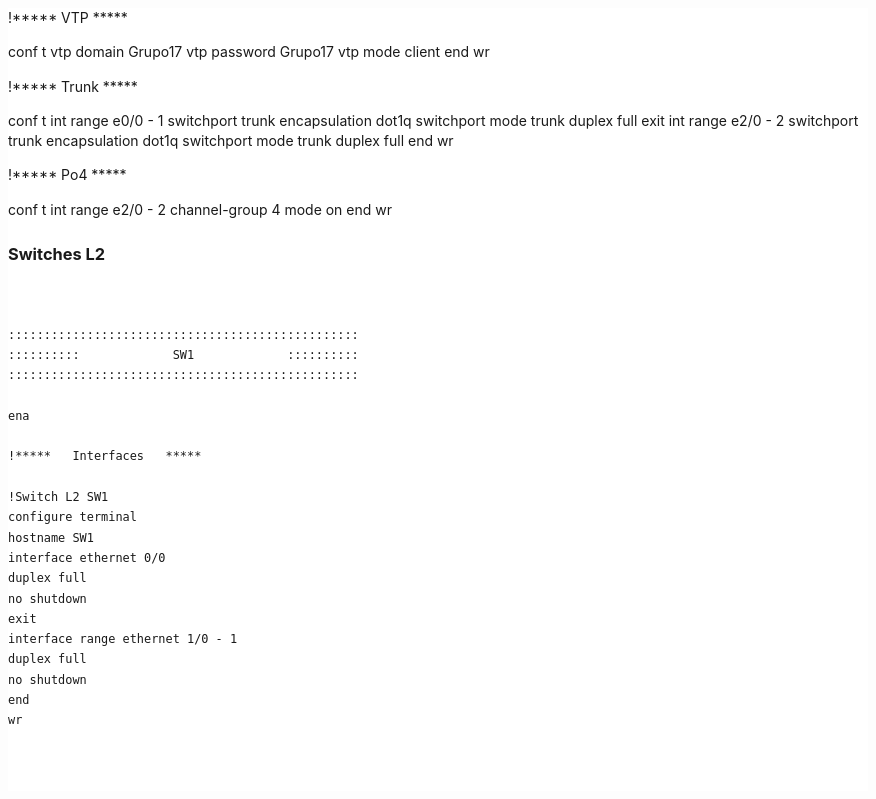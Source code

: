 !*****   VTP   *****

conf t
vtp domain Grupo17
vtp password Grupo17
vtp mode client
end
wr

!*****   Trunk   *****

conf t
int range e0/0 - 1
switchport trunk encapsulation dot1q
switchport mode trunk
duplex full
exit
int range e2/0 - 2
switchport trunk encapsulation dot1q
switchport mode trunk
duplex full
end
wr

!*****   Po4   *****

conf t
int range e2/0 - 2
channel-group 4 mode on
end
wr

</code>
</pre>

### Switches L2

<pre>
<code>

:::::::::::::::::::::::::::::::::::::::::::::::::
::::::::::             SW1             ::::::::::
:::::::::::::::::::::::::::::::::::::::::::::::::

ena

!*****   Interfaces   *****

!Switch L2 SW1
configure terminal
hostname SW1
interface ethernet 0/0
duplex full
no shutdown
exit
interface range ethernet 1/0 - 1
duplex full
no shutdown
end
wr
